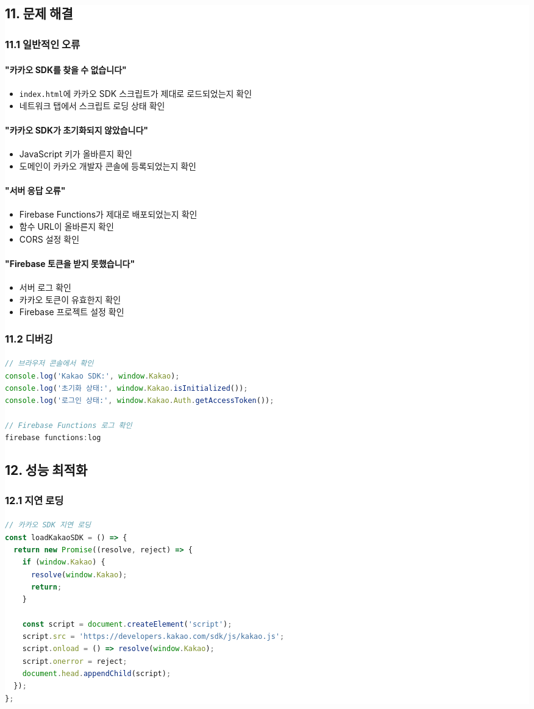 ## 11. 문제 해결

### 11.1 일반적인 오류

#### "카카오 SDK를 찾을 수 없습니다"
- `index.html`에 카카오 SDK 스크립트가 제대로 로드되었는지 확인
- 네트워크 탭에서 스크립트 로딩 상태 확인

#### "카카오 SDK가 초기화되지 않았습니다"
- JavaScript 키가 올바른지 확인
- 도메인이 카카오 개발자 콘솔에 등록되었는지 확인

#### "서버 응답 오류"
- Firebase Functions가 제대로 배포되었는지 확인
- 함수 URL이 올바른지 확인
- CORS 설정 확인

#### "Firebase 토큰을 받지 못했습니다"
- 서버 로그 확인
- 카카오 토큰이 유효한지 확인
- Firebase 프로젝트 설정 확인

### 11.2 디버깅
```javascript
// 브라우저 콘솔에서 확인
console.log('Kakao SDK:', window.Kakao);
console.log('초기화 상태:', window.Kakao.isInitialized());
console.log('로그인 상태:', window.Kakao.Auth.getAccessToken());

// Firebase Functions 로그 확인
firebase functions:log
```

## 12. 성능 최적화

### 12.1 지연 로딩
```javascript
// 카카오 SDK 지연 로딩
const loadKakaoSDK = () => {
  return new Promise((resolve, reject) => {
    if (window.Kakao) {
      resolve(window.Kakao);
      return;
    }

    const script = document.createElement('script');
    script.src = 'https://developers.kakao.com/sdk/js/kakao.js';
    script.onload = () => resolve(window.Kakao);
    script.onerror = reject;
    document.head.appendChild(script);
  });
};
```

